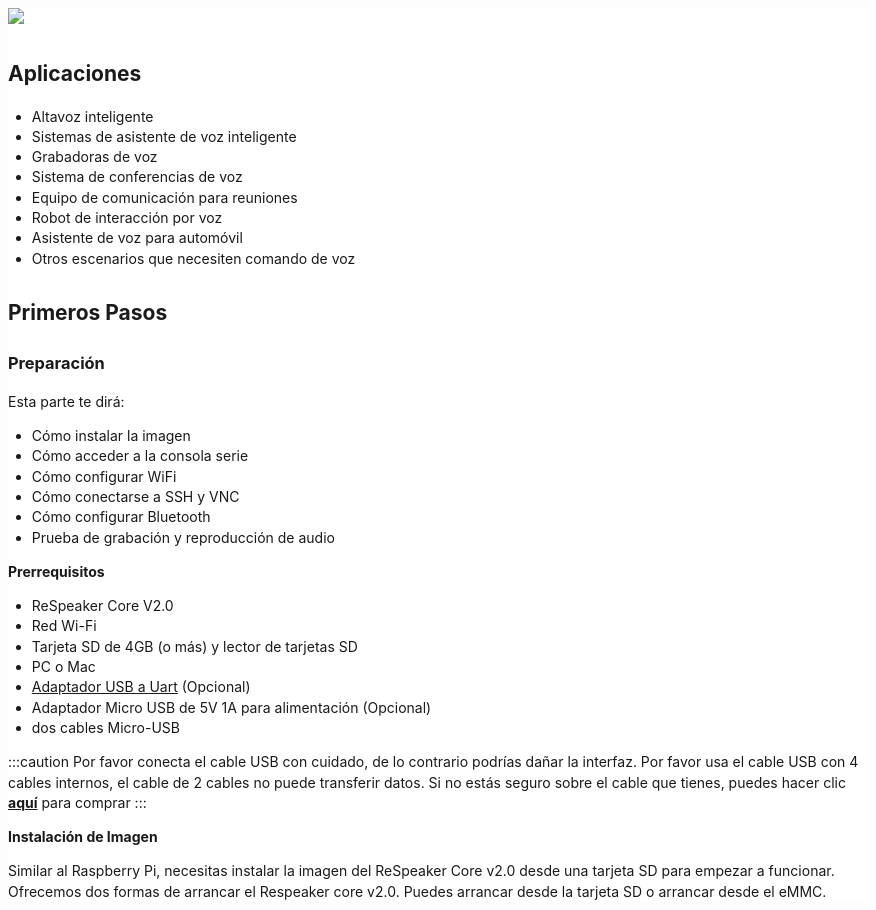 ![](https://files.seeedstudio.com/wiki/Respeaker_V2/img/Dimension_1.png)

<iframe src="https://3dwarehouse.sketchup.com/embed.html?mid=10325e7b-718b-477f-80d1-c85f5c2289c7" frameborder="0" scrolling="no" marginheight="0" marginwidth="0" width="800" height="450" allowfullscreen></iframe>

## Aplicaciones

- Altavoz inteligente
- Sistemas de asistente de voz inteligente
- Grabadoras de voz
- Sistema de conferencias de voz
- Equipo de comunicación para reuniones
- Robot de interacción por voz
- Asistente de voz para automóvil
- Otros escenarios que necesiten comando de voz

## Primeros Pasos

### Preparación

Esta parte te dirá:

- Cómo instalar la imagen
- Cómo acceder a la consola serie
- Cómo configurar WiFi
- Cómo conectarse a SSH y VNC
- Cómo configurar Bluetooth
- Prueba de grabación y reproducción de audio

**Prerrequisitos**

- ReSpeaker Core V2.0
- Red Wi-Fi
- Tarjeta SD de 4GB (o más) y lector de tarjetas SD
- PC o Mac
- [Adaptador USB a Uart](https://www.seeedstudio.com/USB-To-Uart-5V%26amp%3B3V3-p-1832.html) (Opcional)
- Adaptador Micro USB de 5V 1A para alimentación (Opcional)
- dos cables Micro-USB

:::caution
Por favor conecta el cable USB con cuidado, de lo contrario podrías dañar la interfaz. Por favor usa el cable USB con 4 cables internos, el cable de 2 cables no puede transferir datos. Si no estás seguro sobre el cable que tienes, puedes hacer clic <a href="https://www.seeedstudio.com/Micro-USB-Cable-48cm-p-1475.html"><b>aquí</b></a> para comprar
:::

**Instalación de Imagen**

Similar al Raspberry Pi, necesitas instalar la imagen del ReSpeaker Core v2.0 desde una tarjeta SD para empezar a funcionar. Ofrecemos dos formas de arrancar el Respeaker core v2.0. Puedes arrancar desde la tarjeta SD o arrancar desde el eMMC.
